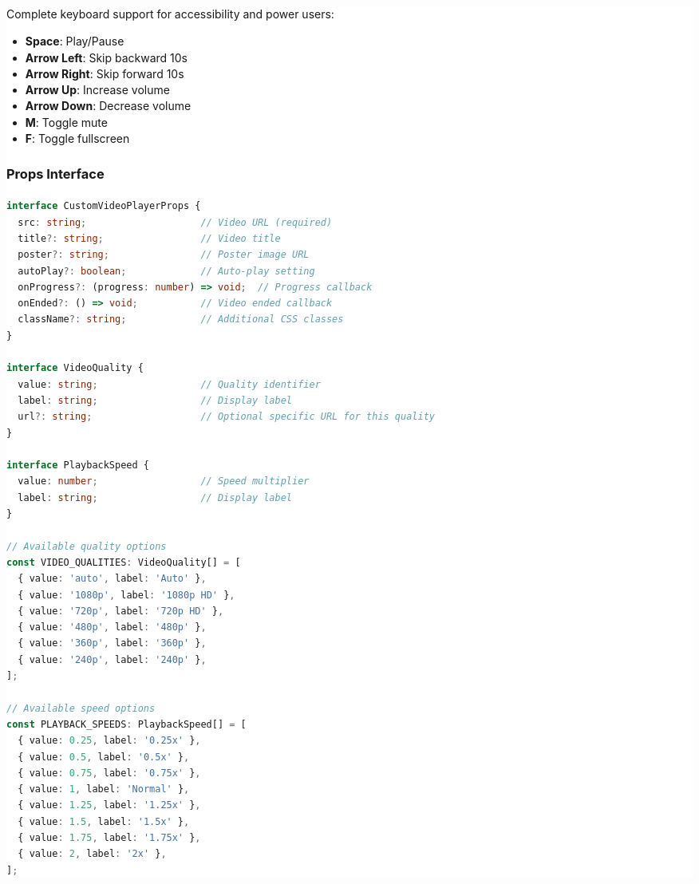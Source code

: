 Complete keyboard support for accessibility and power users:

- **Space**: Play/Pause
- **Arrow Left**: Skip backward 10s
- **Arrow Right**: Skip forward 10s
- **Arrow Up**: Increase volume
- **Arrow Down**: Decrease volume
- **M**: Toggle mute
- **F**: Toggle fullscreen

### Props Interface

```typescript
interface CustomVideoPlayerProps {
  src: string;                    // Video URL (required)
  title?: string;                 // Video title
  poster?: string;                // Poster image URL
  autoPlay?: boolean;             // Auto-play setting
  onProgress?: (progress: number) => void;  // Progress callback
  onEnded?: () => void;           // Video ended callback
  className?: string;             // Additional CSS classes
}

interface VideoQuality {
  value: string;                  // Quality identifier
  label: string;                  // Display label
  url?: string;                   // Optional specific URL for this quality
}

interface PlaybackSpeed {
  value: number;                  // Speed multiplier
  label: string;                  // Display label
}

// Available quality options
const VIDEO_QUALITIES: VideoQuality[] = [
  { value: 'auto', label: 'Auto' },
  { value: '1080p', label: '1080p HD' },
  { value: '720p', label: '720p HD' },
  { value: '480p', label: '480p' },
  { value: '360p', label: '360p' },
  { value: '240p', label: '240p' },
];

// Available speed options
const PLAYBACK_SPEEDS: PlaybackSpeed[] = [
  { value: 0.25, label: '0.25x' },
  { value: 0.5, label: '0.5x' },
  { value: 0.75, label: '0.75x' },
  { value: 1, label: 'Normal' },
  { value: 1.25, label: '1.25x' },
  { value: 1.5, label: '1.5x' },
  { value: 1.75, label: '1.75x' },
  { value: 2, label: '2x' },
];
```
